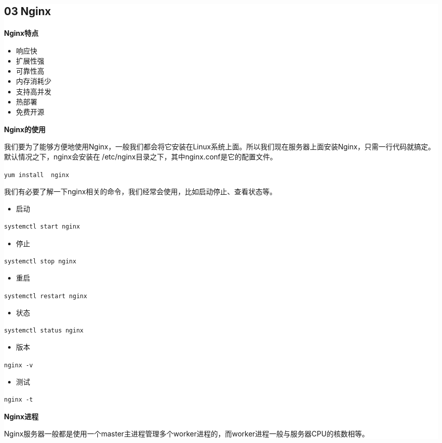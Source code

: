  

## 03 Nginx

**Nginx特点**

- 响应快
- 扩展性强
- 可靠性高
- 内存消耗少
- 支持高并发
- 热部署
- 免费开源

**Nginx的使用**

我们要为了能够方便地使用Nginx，一般我们都会将它安装在Linux系统上面。所以我们现在服务器上面安装Nginx，只需一行代码就搞定。默认情况之下，nginx会安装在 /etc/nginx目录之下，其中nginx.conf是它的配置文件。

```bash
yum install  nginx
```
我们有必要了解一下nginx相关的命令，我们经常会使用，比如启动停止、查看状态等。
- 启动

```
systemctl start nginx
```
- 停止

```
systemctl stop nginx
```

- 重启

```
systemctl restart nginx 
```

- 状态

```
systemctl status nginx 
```

- 版本

```
nginx -v
```

- 测试

```
nginx -t
```


**Nginx进程**

Nginx服务器一般都是使用一个master主进程管理多个worker进程的，而worker进程一般与服务器CPU的核数相等。
